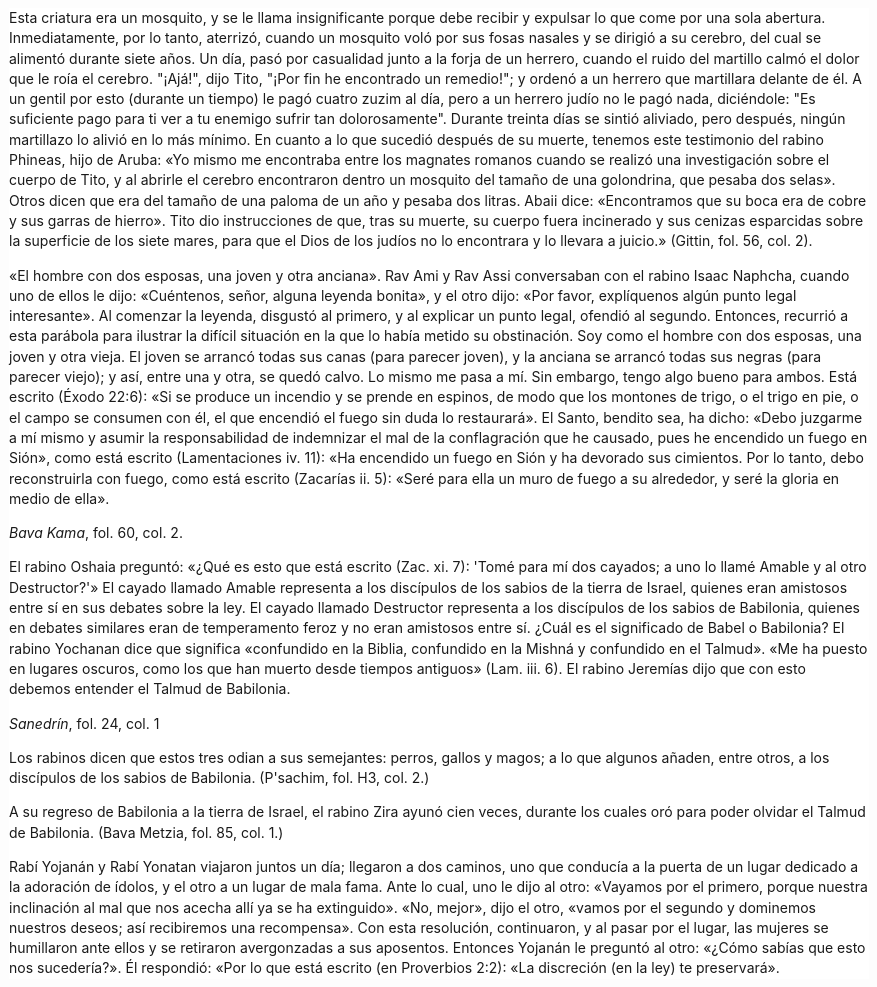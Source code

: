Esta criatura era un mosquito, y se le llama insignificante porque debe recibir y expulsar lo que come por una sola abertura. Inmediatamente, por lo tanto, aterrizó, cuando un mosquito voló por sus fosas nasales y se dirigió a su cerebro, del cual se alimentó durante siete años. Un día, pasó por casualidad junto a la forja de un herrero, cuando el ruido del martillo calmó el dolor que le roía el cerebro. "¡Ajá!", dijo Tito, "¡Por fin he encontrado un remedio!"; y ordenó a un herrero que martillara delante de él. A un gentil por esto (durante un tiempo) le pagó cuatro zuzim al día, pero a un herrero judío no le pagó nada, diciéndole: "Es suficiente pago para ti ver a tu enemigo sufrir tan dolorosamente". Durante treinta días se sintió aliviado, pero después, ningún martillazo lo alivió en lo más mínimo. En cuanto a lo que sucedió después de su muerte, tenemos este testimonio del rabino Phineas, hijo de Aruba: «Yo mismo me encontraba entre los magnates romanos cuando se realizó una investigación sobre el cuerpo de Tito, y al abrirle el cerebro encontraron dentro un mosquito del tamaño de una golondrina, que pesaba dos selas». Otros dicen que era del tamaño de una paloma de un año y pesaba dos litras. Abaii dice: «Encontramos que su boca era de cobre y sus garras de hierro». Tito dio instrucciones de que, tras su muerte, su cuerpo fuera incinerado y sus cenizas esparcidas sobre la superficie de los siete mares, para que el Dios de los judíos no lo encontrara y lo llevara a juicio.» (Gittin, fol. 56, col. 2).

«El hombre con dos esposas, una joven y otra anciana». Rav Ami y Rav Assi conversaban con el rabino Isaac Naphcha, cuando uno de ellos le dijo: «Cuéntenos, señor, alguna leyenda bonita», y el otro dijo: «Por favor, explíquenos algún punto legal interesante». Al comenzar la leyenda, disgustó al primero, y al explicar un punto legal, ofendió al segundo. Entonces, recurrió a esta parábola para ilustrar la difícil situación en la que lo había metido su obstinación. Soy como el hombre con dos esposas, una joven y otra vieja. El joven se arrancó todas sus canas (para parecer joven), y la anciana se arrancó todas sus negras (para parecer viejo); y así, entre una y otra, se quedó calvo. Lo mismo me pasa a mí. Sin embargo, tengo algo bueno para ambos. Está escrito (Éxodo 22:6): «Si se produce un incendio y se prende en espinos, de modo que los montones de trigo, o el trigo en pie, o el campo se consumen con él, el que encendió el fuego sin duda lo restaurará». El Santo, bendito sea, ha dicho: «Debo juzgarme a mí mismo y asumir la responsabilidad de indemnizar el mal de la conflagración que he causado, pues he encendido un fuego en Sión», como está escrito (Lamentaciones iv. 11): «Ha encendido un fuego en Sión y ha devorado sus cimientos. Por lo tanto, debo reconstruirla con fuego, como está escrito (Zacarías ii. 5): «Seré para ella un muro de fuego a su alrededor, y seré la gloria en medio de ella».

_Bava Kama_, fol. 60, col. 2.

El rabino Oshaia preguntó: «¿Qué es esto que está escrito (Zac. xi. 7): 'Tomé para mí dos cayados; a uno lo llamé Amable y al otro Destructor?'» El cayado llamado Amable representa a los discípulos de los sabios de la tierra de Israel, quienes eran amistosos entre sí en sus debates sobre la ley. El cayado llamado Destructor representa a los discípulos de los sabios de Babilonia, quienes en debates similares eran de temperamento feroz y no eran amistosos entre sí. ¿Cuál es el significado de Babel o Babilonia? El rabino Yochanan dice que significa «confundido en la Biblia, confundido en la Mishná y confundido en el Talmud». «Me ha puesto en lugares oscuros, como los que han muerto desde tiempos antiguos» (Lam. iii. 6). El rabino Jeremías dijo que con esto debemos entender el Talmud de Babilonia.

_Sanedrín_, fol. 24, col. 1

Los rabinos dicen que estos tres odian a sus semejantes: perros, gallos y magos; a lo que algunos añaden, entre otros, a los discípulos de los sabios de Babilonia. (P'sachim, fol. H3, col. 2.)

A su regreso de Babilonia a la tierra de Israel, el rabino Zira ayunó cien veces, durante los cuales oró para poder olvidar el Talmud de Babilonia. (Bava Metzia, fol. 85, col. 1.)

Rabí Yojanán y Rabí Yonatan viajaron juntos un día; llegaron a dos caminos, uno que conducía a la puerta de un lugar dedicado a la adoración de ídolos, y el otro a un lugar de mala fama. Ante lo cual, uno le dijo al otro: «Vayamos por el primero, porque nuestra inclinación al mal que nos acecha allí ya se ha extinguido». «No, mejor», dijo el otro, «vamos por el segundo y dominemos nuestros deseos; así recibiremos una recompensa». Con esta resolución, continuaron, y al pasar por el lugar, las mujeres se humillaron ante ellos y se retiraron avergonzadas a sus aposentos. Entonces Yojanán le preguntó al otro: «¿Cómo sabías que esto nos sucedería?». Él respondió: «Por lo que está escrito (en Proverbios 2:2): «La discreción (en la ley) te preservará».
